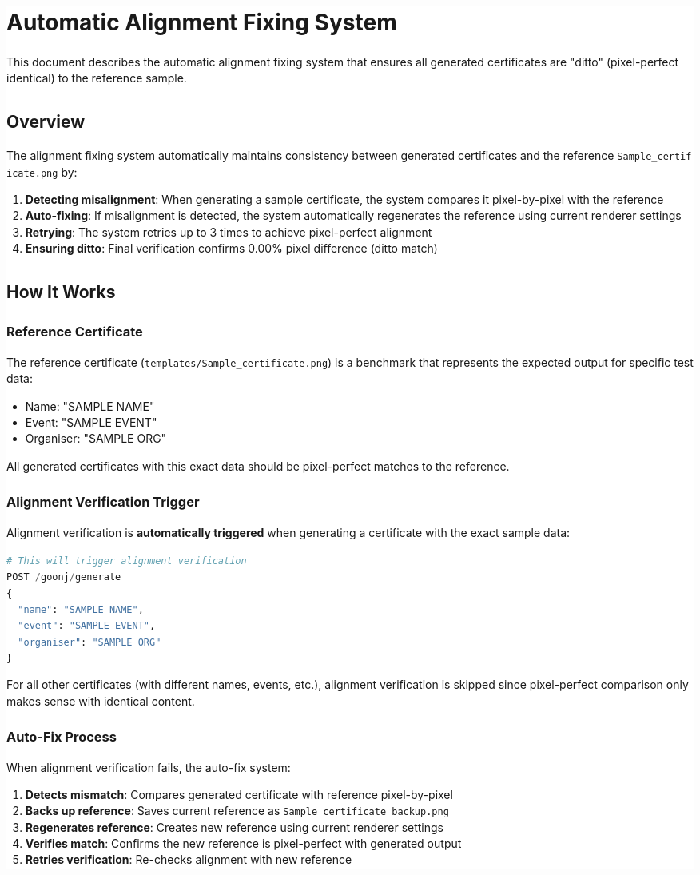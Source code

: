 # Automatic Alignment Fixing System

This document describes the automatic alignment fixing system that ensures all generated certificates are "ditto" (pixel-perfect identical) to the reference sample.

## Overview

The alignment fixing system automatically maintains consistency between generated certificates and the reference `Sample_certificate.png` by:

1. **Detecting misalignment**: When generating a sample certificate, the system compares it pixel-by-pixel with the reference
2. **Auto-fixing**: If misalignment is detected, the system automatically regenerates the reference using current renderer settings
3. **Retrying**: The system retries up to 3 times to achieve pixel-perfect alignment
4. **Ensuring ditto**: Final verification confirms 0.00% pixel difference (ditto match)

## How It Works

### Reference Certificate

The reference certificate (`templates/Sample_certificate.png`) is a benchmark that represents the expected output for specific test data:
- Name: "SAMPLE NAME"
- Event: "SAMPLE EVENT"
- Organiser: "SAMPLE ORG"

All generated certificates with this exact data should be pixel-perfect matches to the reference.

### Alignment Verification Trigger

Alignment verification is **automatically triggered** when generating a certificate with the exact sample data:

```python
# This will trigger alignment verification
POST /goonj/generate
{
  "name": "SAMPLE NAME",
  "event": "SAMPLE EVENT",
  "organiser": "SAMPLE ORG"
}
```

For all other certificates (with different names, events, etc.), alignment verification is skipped since pixel-perfect comparison only makes sense with identical content.

### Auto-Fix Process

When alignment verification fails, the auto-fix system:

1. **Detects mismatch**: Compares generated certificate with reference pixel-by-pixel
2. **Backs up reference**: Saves current reference as `Sample_certificate_backup.png`
3. **Regenerates reference**: Creates new reference using current renderer settings
4. **Verifies match**: Confirms the new reference is pixel-perfect with generated output
5. **Retries verification**: Re-checks alignment with new reference
